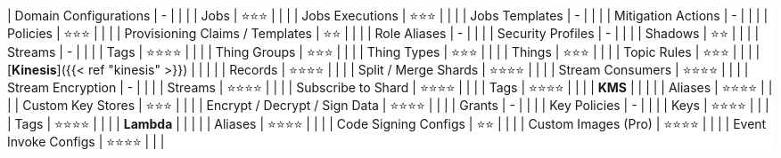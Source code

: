 | Domain Configurations                                              | \-             |                 |       |
| Jobs                                                               | ⭐⭐⭐         |                 |       |
| Jobs Executions                                                    | ⭐⭐⭐         |                 |       |
| Jobs Templates                                                     | \-             |                 |       |
| Mitigation Actions                                                 | \-             |                 |       |
| Policies                                                           | ⭐⭐⭐         |                 |       |
| Provisioning Claims / Templates                                    | ⭐⭐           |                 |       |
| Role Aliases                                                       | \-             |                 |       |
| Security Profiles                                                  | \-             |                 |       |
| Shadows                                                            | ⭐⭐           |                 |       |
| Streams                                                            | \-             |                 |       |
| Tags                                                               | ⭐⭐⭐⭐       |                 |       |
| Thing Groups                                                       | ⭐⭐⭐         |                 |       |
| Thing Types                                                        | ⭐⭐⭐         |                 |       |
| Things                                                             | ⭐⭐⭐         |                 |       |
| Topic Rules                                                        | ⭐⭐⭐         |                 |       |
| [**Kinesis**]({{< ref "kinesis" >}})                               |                |                 |       |
| Records                                                            | ⭐⭐⭐⭐       |                 |       |
| Split / Merge Shards                                               | ⭐⭐⭐⭐       |                 |       |
| Stream Consumers                                                   | ⭐⭐⭐⭐       |                 |       |
| Stream Encryption                                                  | \-             |                 |       |
| Streams                                                            | ⭐⭐⭐⭐       |                 |       |
| Subscribe to Shard                                                 | ⭐⭐⭐⭐       |                 |       |
| Tags                                                               | ⭐⭐⭐⭐       |                 |       |
| **KMS**                                                            |                |                 |       |
| Aliases                                                            | ⭐⭐⭐⭐       |                 |       |
| Custom Key Stores                                                  | ⭐⭐⭐         |                 |       |
| Encrypt / Decrypt / Sign Data                                      | ⭐⭐⭐⭐       |                 |       |
| Grants                                                             | \-             |                 |       |
| Key Policies                                                       | \-             |                 |       |
| Keys                                                               | ⭐⭐⭐⭐       |                 |       |
| Tags                                                               | ⭐⭐⭐⭐       |                 |       |
| **Lambda**                                                         |                |                 |       |
| Aliases                                                            | ⭐⭐⭐⭐       |                 |       |
| Code Signing Configs                                               | ⭐⭐           |                 |       |
| Custom Images (Pro)                                                | ⭐⭐⭐⭐       |                 |       |
| Event Invoke Configs                                               | ⭐⭐⭐⭐       |                 |       |